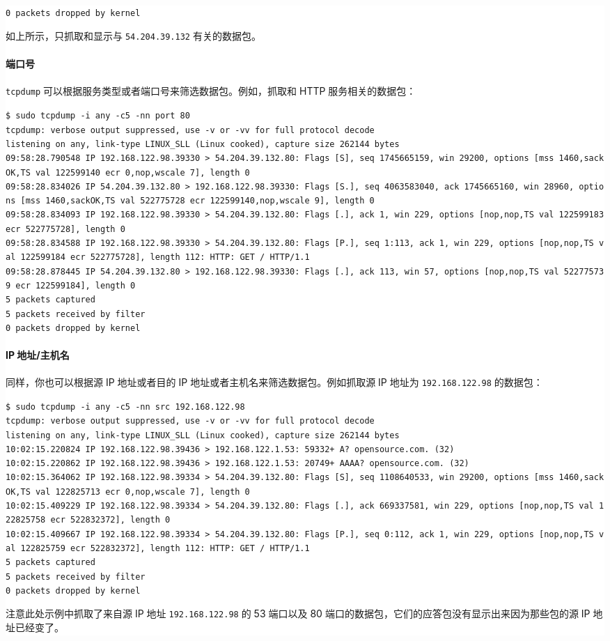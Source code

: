 ```
0 packets dropped by kernel
```

如上所示，只抓取和显示与 `54.204.39.132` 有关的数据包。


#### 端口号


`tcpdump` 可以根据服务类型或者端口号来筛选数据包。例如，抓取和 HTTP 服务相关的数据包：



```
$ sudo tcpdump -i any -c5 -nn port 80
tcpdump: verbose output suppressed, use -v or -vv for full protocol decode
listening on any, link-type LINUX_SLL (Linux cooked), capture size 262144 bytes
09:58:28.790548 IP 192.168.122.98.39330 > 54.204.39.132.80: Flags [S], seq 1745665159, win 29200, options [mss 1460,sackOK,TS val 122599140 ecr 0,nop,wscale 7], length 0
09:58:28.834026 IP 54.204.39.132.80 > 192.168.122.98.39330: Flags [S.], seq 4063583040, ack 1745665160, win 28960, options [mss 1460,sackOK,TS val 522775728 ecr 122599140,nop,wscale 9], length 0
09:58:28.834093 IP 192.168.122.98.39330 > 54.204.39.132.80: Flags [.], ack 1, win 229, options [nop,nop,TS val 122599183 ecr 522775728], length 0
09:58:28.834588 IP 192.168.122.98.39330 > 54.204.39.132.80: Flags [P.], seq 1:113, ack 1, win 229, options [nop,nop,TS val 122599184 ecr 522775728], length 112: HTTP: GET / HTTP/1.1
09:58:28.878445 IP 54.204.39.132.80 > 192.168.122.98.39330: Flags [.], ack 113, win 57, options [nop,nop,TS val 522775739 ecr 122599184], length 0
5 packets captured
5 packets received by filter
0 packets dropped by kernel
```

#### IP 地址/主机名


同样，你也可以根据源 IP 地址或者目的 IP 地址或者主机名来筛选数据包。例如抓取源 IP 地址为 `192.168.122.98` 的数据包：



```
$ sudo tcpdump -i any -c5 -nn src 192.168.122.98
tcpdump: verbose output suppressed, use -v or -vv for full protocol decode
listening on any, link-type LINUX_SLL (Linux cooked), capture size 262144 bytes
10:02:15.220824 IP 192.168.122.98.39436 > 192.168.122.1.53: 59332+ A? opensource.com. (32)
10:02:15.220862 IP 192.168.122.98.39436 > 192.168.122.1.53: 20749+ AAAA? opensource.com. (32)
10:02:15.364062 IP 192.168.122.98.39334 > 54.204.39.132.80: Flags [S], seq 1108640533, win 29200, options [mss 1460,sackOK,TS val 122825713 ecr 0,nop,wscale 7], length 0
10:02:15.409229 IP 192.168.122.98.39334 > 54.204.39.132.80: Flags [.], ack 669337581, win 229, options [nop,nop,TS val 122825758 ecr 522832372], length 0
10:02:15.409667 IP 192.168.122.98.39334 > 54.204.39.132.80: Flags [P.], seq 0:112, ack 1, win 229, options [nop,nop,TS val 122825759 ecr 522832372], length 112: HTTP: GET / HTTP/1.1
5 packets captured
5 packets received by filter
0 packets dropped by kernel
```

注意此处示例中抓取了来自源 IP 地址 `192.168.122.98` 的 53 端口以及 80 端口的数据包，它们的应答包没有显示出来因为那些包的源 IP 地址已经变了。
